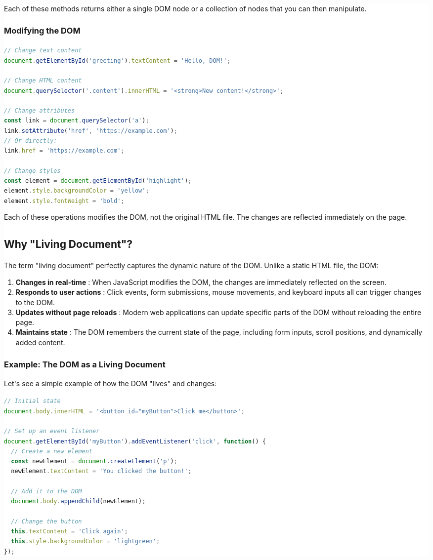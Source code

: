 Each of these methods returns either a single DOM node or a collection of nodes that you can then manipulate.

### Modifying the DOM

```javascript
// Change text content
document.getElementById('greeting').textContent = 'Hello, DOM!';

// Change HTML content
document.querySelector('.content').innerHTML = '<strong>New content!</strong>';

// Change attributes
const link = document.querySelector('a');
link.setAttribute('href', 'https://example.com');
// Or directly:
link.href = 'https://example.com';

// Change styles
const element = document.getElementById('highlight');
element.style.backgroundColor = 'yellow';
element.style.fontWeight = 'bold';
```

Each of these operations modifies the DOM, not the original HTML file. The changes are reflected immediately on the page.

## Why "Living Document"?

The term "living document" perfectly captures the dynamic nature of the DOM. Unlike a static HTML file, the DOM:

1. **Changes in real-time** : When JavaScript modifies the DOM, the changes are immediately reflected on the screen.
2. **Responds to user actions** : Click events, form submissions, mouse movements, and keyboard inputs all can trigger changes to the DOM.
3. **Updates without page reloads** : Modern web applications can update specific parts of the DOM without reloading the entire page.
4. **Maintains state** : The DOM remembers the current state of the page, including form inputs, scroll positions, and dynamically added content.

### Example: The DOM as a Living Document

Let's see a simple example of how the DOM "lives" and changes:

```javascript
// Initial state
document.body.innerHTML = '<button id="myButton">Click me</button>';

// Set up an event listener
document.getElementById('myButton').addEventListener('click', function() {
  // Create a new element
  const newElement = document.createElement('p');
  newElement.textContent = 'You clicked the button!';
  
  // Add it to the DOM
  document.body.appendChild(newElement);
  
  // Change the button
  this.textContent = 'Click again';
  this.style.backgroundColor = 'lightgreen';
});
```
